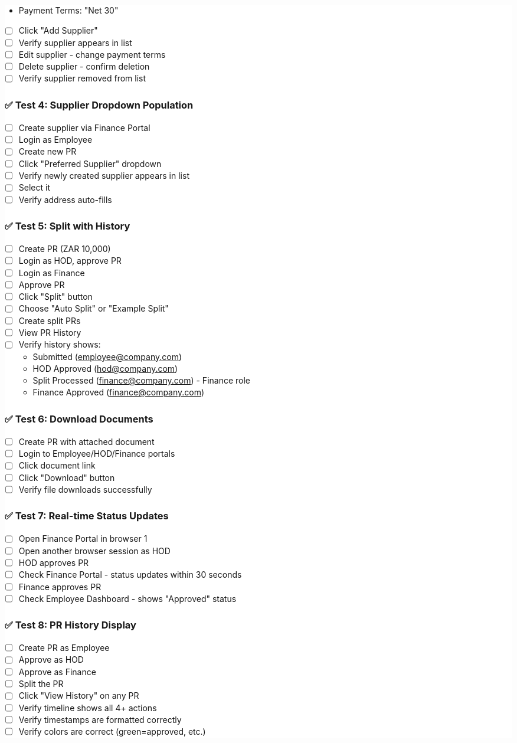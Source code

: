   - Payment Terms: "Net 30"
- [ ] Click "Add Supplier"
- [ ] Verify supplier appears in list
- [ ] Edit supplier - change payment terms
- [ ] Delete supplier - confirm deletion
- [ ] Verify supplier removed from list

### ✅ Test 4: Supplier Dropdown Population
- [ ] Create supplier via Finance Portal
- [ ] Login as Employee
- [ ] Create new PR
- [ ] Click "Preferred Supplier" dropdown
- [ ] Verify newly created supplier appears in list
- [ ] Select it
- [ ] Verify address auto-fills

### ✅ Test 5: Split with History
- [ ] Create PR (ZAR 10,000)
- [ ] Login as HOD, approve PR
- [ ] Login as Finance
- [ ] Approve PR
- [ ] Click "Split" button
- [ ] Choose "Auto Split" or "Example Split"
- [ ] Create split PRs
- [ ] View PR History
- [ ] Verify history shows:
  - Submitted (employee@company.com)
  - HOD Approved (hod@company.com)
  - Split Processed (finance@company.com) - Finance role
  - Finance Approved (finance@company.com)

### ✅ Test 6: Download Documents
- [ ] Create PR with attached document
- [ ] Login to Employee/HOD/Finance portals
- [ ] Click document link
- [ ] Click "Download" button
- [ ] Verify file downloads successfully

### ✅ Test 7: Real-time Status Updates
- [ ] Open Finance Portal in browser 1
- [ ] Open another browser session as HOD
- [ ] HOD approves PR
- [ ] Check Finance Portal - status updates within 30 seconds
- [ ] Finance approves PR
- [ ] Check Employee Dashboard - shows "Approved" status

### ✅ Test 8: PR History Display
- [ ] Create PR as Employee
- [ ] Approve as HOD
- [ ] Approve as Finance
- [ ] Split the PR
- [ ] Click "View History" on any PR
- [ ] Verify timeline shows all 4+ actions
- [ ] Verify timestamps are formatted correctly
- [ ] Verify colors are correct (green=approved, etc.)
